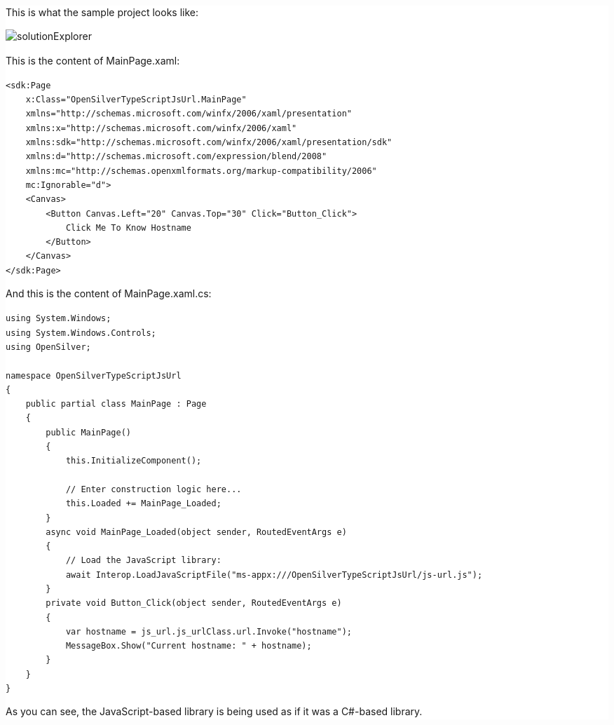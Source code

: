 This is what the sample project looks like:
<br>

![solutionExplorer](https://raw.githubusercontent.com/UserwareDocumentation/userware-docs/main/images/62cf5510a1b644118ad7dd538fa80f05.png)

This is the content of MainPage.xaml:
```
<sdk:Page
    x:Class="OpenSilverTypeScriptJsUrl.MainPage"
    xmlns="http://schemas.microsoft.com/winfx/2006/xaml/presentation"
    xmlns:x="http://schemas.microsoft.com/winfx/2006/xaml"
    xmlns:sdk="http://schemas.microsoft.com/winfx/2006/xaml/presentation/sdk"
    xmlns:d="http://schemas.microsoft.com/expression/blend/2008"
    xmlns:mc="http://schemas.openxmlformats.org/markup-compatibility/2006"
    mc:Ignorable="d">
    <Canvas>
        <Button Canvas.Left="20" Canvas.Top="30" Click="Button_Click">
            Click Me To Know Hostname
        </Button>
    </Canvas>
</sdk:Page>
```
And this is the content of MainPage.xaml.cs:
```
using System.Windows;
using System.Windows.Controls;
using OpenSilver;

namespace OpenSilverTypeScriptJsUrl
{
    public partial class MainPage : Page
    {
        public MainPage()
        {
            this.InitializeComponent();

            // Enter construction logic here...
            this.Loaded += MainPage_Loaded;
        }
        async void MainPage_Loaded(object sender, RoutedEventArgs e)
        {
            // Load the JavaScript library:
            await Interop.LoadJavaScriptFile("ms-appx:///OpenSilverTypeScriptJsUrl/js-url.js");
        }
        private void Button_Click(object sender, RoutedEventArgs e)
        {
            var hostname = js_url.js_urlClass.url.Invoke("hostname");
            MessageBox.Show("Current hostname: " + hostname);
        }
    }
}
```
As you can see, the JavaScript-based library is being used as if it was a C#-based library.
